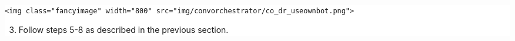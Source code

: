     <img class="fancyimage" width="800" src="img/convorchestrator/co_dr_useownbot.png">

3. Follow steps 5-8 as described in the previous section. 

